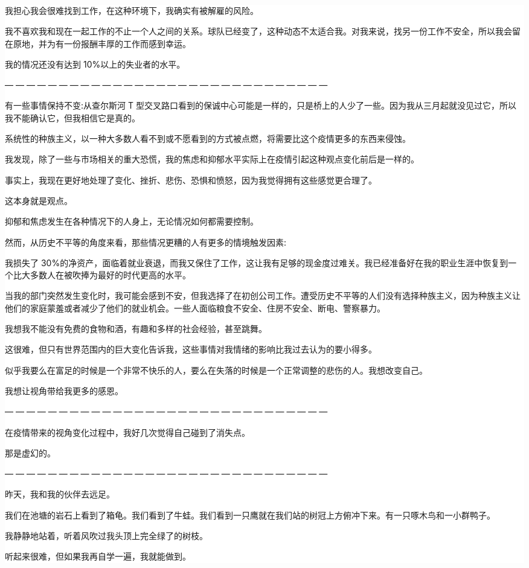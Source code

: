 我担心我会很难找到工作，在这种环境下，我确实有被解雇的风险。

我不喜欢我和现在一起工作的不止一个人之间的关系。球队已经变了，这种动态不太适合我。对我来说，找另一份工作不安全，所以我会留在原地，并为有一份报酬丰厚的工作而感到幸运。

我的情况还没有达到 10%以上的失业者的水平。

— — — — — — — — — — — — — — — — — — — — — — — — — — — — — —

有一些事情保持不变:从查尔斯河 T 型交叉路口看到的保诚中心可能是一样的，只是桥上的人少了一些。因为我从三月起就没见过它，所以我不能确认它，但我相信它是真的。

系统性的种族主义，以一种大多数人看不到或不愿看到的方式被点燃，将需要比这个疫情更多的东西来侵蚀。

我发现，除了一些与市场相关的重大恐慌，我的焦虑和抑郁水平实际上在疫情引起这种观点变化前后是一样的。

事实上，我现在更好地处理了变化、挫折、悲伤、恐惧和愤怒，因为我觉得拥有这些感觉更合理了。

这本身就是观点。

抑郁和焦虑发生在各种情况下的人身上，无论情况如何都需要控制。

然而，从历史不平等的角度来看，那些情况更糟的人有更多的情境触发因素:

我损失了 30%的净资产，面临着就业衰退，而我又保住了工作，这让我有足够的现金度过难关。我已经准备好在我的职业生涯中恢复到一个比大多数人在被吹捧为最好的时代更高的水平。

当我的部门突然发生变化时，我可能会感到不安，但我选择了在初创公司工作。遭受历史不平等的人们没有选择种族主义，因为种族主义让他们的家庭蒙羞或者减少了他们的就业机会。一些人面临粮食不安全、住房不安全、断电、警察暴力。

我想我不能没有免费的食物和酒，有趣和多样的社会经验，甚至跳舞。

这很难，但只有世界范围内的巨大变化告诉我，这些事情对我情绪的影响比我过去认为的要小得多。

似乎我要么在富足的时候是一个非常不快乐的人，要么在失落的时候是一个正常调整的悲伤的人。我想改变自己。

我想让视角带给我更多的感恩。

— — — — — — — — — — — — — — — — — — — — — — — — — — — — — —

在疫情带来的视角变化过程中，我好几次觉得自己碰到了消失点。

那是虚幻的。

— — — — — — — — — — — — — — — — — — — — — — — — — — — — — —

昨天，我和我的伙伴去远足。

我们在池塘的岩石上看到了箱龟。我们看到了牛蛙。我们看到一只鹰就在我们站的树冠上方俯冲下来。有一只啄木鸟和一小群鸭子。

我静静地站着，听着风吹过我头顶上完全绿了的树枝。

听起来很难，但如果我再自学一遍，我就能做到。